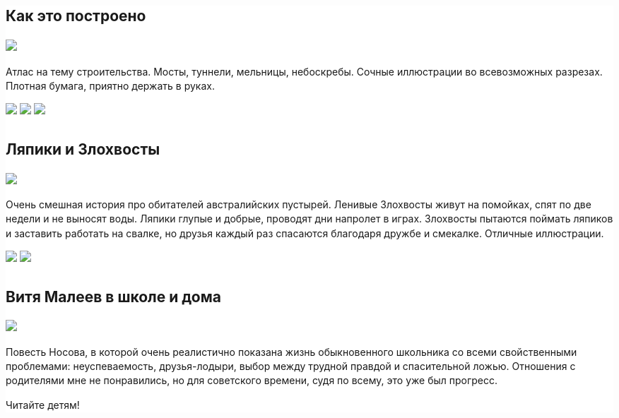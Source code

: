 ## Как это построено

![](https://user-images.githubusercontent.com/1059232/35509954-3d24536e-0507-11e8-8732-fb6059152e76.jpg)

Атлас на тему строительства. Мосты, туннели, мельницы, небоскребы. Сочные
иллюстрации во всевозможных разрезах. Плотная бумага, приятно держать в руках.

![](https://user-images.githubusercontent.com/1059232/35509955-3d71cbe4-0507-11e8-9dc4-9d28edeb21cb.jpg)
![](https://user-images.githubusercontent.com/1059232/35509956-3d92c36c-0507-11e8-819f-a87ade6318c0.jpg)
![](https://user-images.githubusercontent.com/1059232/35509958-3db00b34-0507-11e8-836c-26fd9cfb6b1d.jpg)

## Ляпики и Злохвосты

![](https://user-images.githubusercontent.com/1059232/35549978-3bb28928-0599-11e8-9524-a45d76d728f3.jpg)

Очень смешная история про обитателей австралийских пустырей. Ленивые Злохвосты
живут на помойках, спят по две недели и не выносят воды. Ляпики глупые и добрые,
проводят дни напролет в играх. Злохвосты пытаются поймать ляпиков и заставить
работать на свалке, но друзья каждый раз спасаются благодаря дружбе и
смекалке. Отличные иллюстрации.

![](https://user-images.githubusercontent.com/1059232/35549979-3bcf1dc2-0599-11e8-81b8-bdfd13ebac2f.jpg)
![](https://user-images.githubusercontent.com/1059232/35549980-3be7a0c2-0599-11e8-9866-d9cf3268cf32.jpg)

## Витя Малеев в школе и дома

![](https://user-images.githubusercontent.com/1059232/35549981-3c00b350-0599-11e8-87f6-7898a1ab8959.jpg)

Повесть Носова, в которой очень реалистично показана жизнь обыкновенного
школьника со всеми свойственными проблемами: неуспеваемость, друзья-лодыри,
выбор между трудной правдой и спасительной ложью. Отношения с родителями мне не
понравились, но для советского времени, судя по всему, это уже был прогресс.

Читайте детям!
